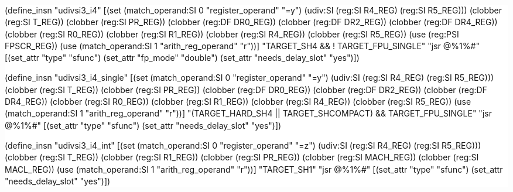 (define_insn "udivsi3_i4"
  [(set (match_operand:SI 0 "register_operand" "=y")
	(udiv:SI (reg:SI R4_REG) (reg:SI R5_REG)))
   (clobber (reg:SI T_REG))
   (clobber (reg:SI PR_REG))
   (clobber (reg:DF DR0_REG))
   (clobber (reg:DF DR2_REG))
   (clobber (reg:DF DR4_REG))
   (clobber (reg:SI R0_REG))
   (clobber (reg:SI R1_REG))
   (clobber (reg:SI R4_REG))
   (clobber (reg:SI R5_REG))
   (use (reg:PSI FPSCR_REG))
   (use (match_operand:SI 1 "arith_reg_operand" "r"))]
  "TARGET_SH4 && ! TARGET_FPU_SINGLE"
  "jsr	@%1%#"
  [(set_attr "type" "sfunc")
   (set_attr "fp_mode" "double")
   (set_attr "needs_delay_slot" "yes")])

(define_insn "udivsi3_i4_single"
  [(set (match_operand:SI 0 "register_operand" "=y")
	(udiv:SI (reg:SI R4_REG) (reg:SI R5_REG)))
   (clobber (reg:SI T_REG))
   (clobber (reg:SI PR_REG))
   (clobber (reg:DF DR0_REG))
   (clobber (reg:DF DR2_REG))
   (clobber (reg:DF DR4_REG))
   (clobber (reg:SI R0_REG))
   (clobber (reg:SI R1_REG))
   (clobber (reg:SI R4_REG))
   (clobber (reg:SI R5_REG))
   (use (match_operand:SI 1 "arith_reg_operand" "r"))]
  "(TARGET_HARD_SH4 || TARGET_SHCOMPACT) && TARGET_FPU_SINGLE"
  "jsr	@%1%#"
  [(set_attr "type" "sfunc")
   (set_attr "needs_delay_slot" "yes")])

(define_insn "udivsi3_i4_int"
  [(set (match_operand:SI 0 "register_operand" "=z")
	(udiv:SI (reg:SI R4_REG) (reg:SI R5_REG)))
   (clobber (reg:SI T_REG))
   (clobber (reg:SI R1_REG))
   (clobber (reg:SI PR_REG))
   (clobber (reg:SI MACH_REG))
   (clobber (reg:SI MACL_REG))
   (use (match_operand:SI 1 "arith_reg_operand" "r"))]
  "TARGET_SH1"
  "jsr	@%1%#"
  [(set_attr "type" "sfunc")
   (set_attr "needs_delay_slot" "yes")])

